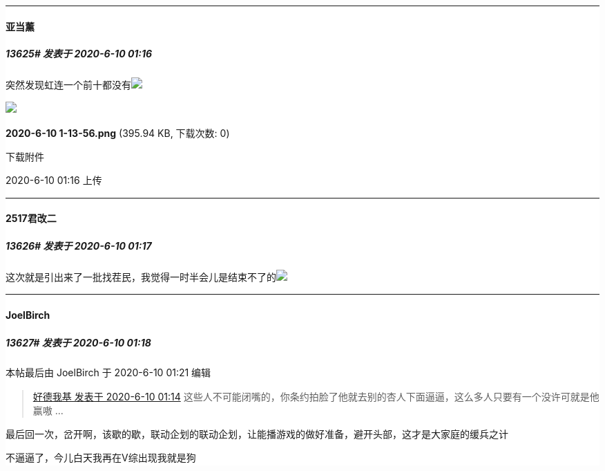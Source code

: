 






-----

####  亚当薰  
##### 13625#       发表于 2020-6-10 01:16




突然发现虹连一个前十都没有<img src="https://static.saraba1st.com/image/smiley/face2017/068.png" referrerpolicy="no-referrer">

<img src="https://img.saraba1st.com/forum/202006/10/011620tp8nlos6sgr3rfo6.png" referrerpolicy="no-referrer">


<strong>2020-6-10 1-13-56.png</strong> (395.94 KB, 下载次数: 0)

下载附件

2020-6-10 01:16 上传












-----

####  2517君改二  
##### 13626#       发表于 2020-6-10 01:17




这次就是引出来了一批找茬民，我觉得一时半会儿是结束不了的<img src="https://static.saraba1st.com/image/smiley/face2017/009.gif" referrerpolicy="no-referrer">







-----

####  JoelBirch  
##### 13627#       发表于 2020-6-10 01:18



 本帖最后由 JoelBirch 于 2020-6-10 01:21 编辑 
<blockquote><a href="httphttps://bbs.saraba1st.com/2b/forum.php?mod=redirect&amp;goto=findpost&amp;pid=47742900&amp;ptid=1938145" target="_blank">好德我基 发表于 2020-6-10 01:14</a>
这些人不可能闭嘴的，你条约拍脸了他就去别的杏人下面逼逼，这么多人只要有一个没许可就是他赢嗷 ...</blockquote>
最后回一次，岔开啊，该歇的歇，联动企划的联动企划，让能播游戏的做好准备，避开头部，这才是大家庭的缓兵之计

不逼逼了，今儿白天我再在V综出现我就是狗
